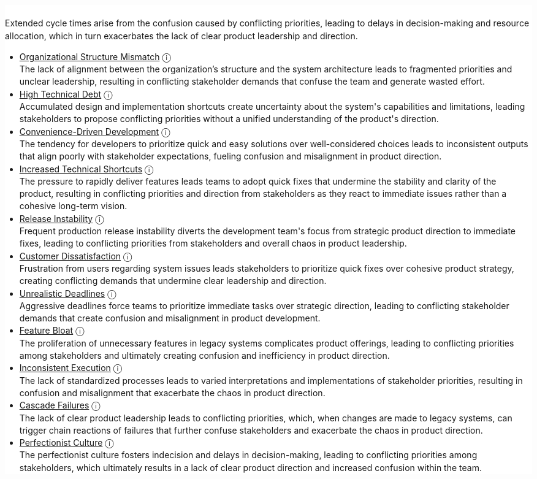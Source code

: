 <br/>  Extended cycle times arise from the confusion caused by conflicting priorities, leading to delays in decision-making and resource allocation, which in turn exacerbates the lack of clear product leadership and direction.
- [Organizational Structure Mismatch](organizational-structure-mismatch.md) <span class="info-tooltip" title="Confidence: 0.322, Strength: 0.859">ⓘ</span>
<br/>  The lack of alignment between the organization’s structure and the system architecture leads to fragmented priorities and unclear leadership, resulting in conflicting stakeholder demands that confuse the team and generate wasted effort.
- [High Technical Debt](high-technical-debt.md) <span class="info-tooltip" title="Confidence: 0.311, Strength: 0.862">ⓘ</span>
<br/>  Accumulated design and implementation shortcuts create uncertainty about the system's capabilities and limitations, leading stakeholders to propose conflicting priorities without a unified understanding of the product's direction.
- [Convenience-Driven Development](convenience-driven-development.md) <span class="info-tooltip" title="Confidence: 0.311, Strength: 0.779">ⓘ</span>
<br/>  The tendency for developers to prioritize quick and easy solutions over well-considered choices leads to inconsistent outputs that align poorly with stakeholder expectations, fueling confusion and misalignment in product direction.
- [Increased Technical Shortcuts](increased-technical-shortcuts.md) <span class="info-tooltip" title="Confidence: 0.306, Strength: 0.669">ⓘ</span>
<br/>  The pressure to rapidly deliver features leads teams to adopt quick fixes that undermine the stability and clarity of the product, resulting in conflicting priorities and direction from stakeholders as they react to immediate issues rather than a cohesive long-term vision.
- [Release Instability](release-instability.md) <span class="info-tooltip" title="Confidence: 0.304, Strength: 0.813">ⓘ</span>
<br/>  Frequent production release instability diverts the development team's focus from strategic product direction to immediate fixes, leading to conflicting priorities from stakeholders and overall chaos in product leadership.
- [Customer Dissatisfaction](customer-dissatisfaction.md) <span class="info-tooltip" title="Confidence: 0.304, Strength: 0.829">ⓘ</span>
<br/>  Frustration from users regarding system issues leads stakeholders to prioritize quick fixes over cohesive product strategy, creating conflicting demands that undermine clear leadership and direction.
- [Unrealistic Deadlines](unrealistic-deadlines.md) <span class="info-tooltip" title="Confidence: 0.303, Strength: 0.864">ⓘ</span>
<br/>  Aggressive deadlines force teams to prioritize immediate tasks over strategic direction, leading to conflicting stakeholder demands that create confusion and misalignment in product development.
- [Feature Bloat](feature-bloat.md) <span class="info-tooltip" title="Confidence: 0.303, Strength: 0.631">ⓘ</span>
<br/>  The proliferation of unnecessary features in legacy systems complicates product offerings, leading to conflicting priorities among stakeholders and ultimately creating confusion and inefficiency in product direction.
- [Inconsistent Execution](inconsistent-execution.md) <span class="info-tooltip" title="Confidence: 0.303, Strength: 0.702">ⓘ</span>
<br/>  The lack of standardized processes leads to varied interpretations and implementations of stakeholder priorities, resulting in confusion and misalignment that exacerbate the chaos in product direction.
- [Cascade Failures](cascade-failures.md) <span class="info-tooltip" title="Confidence: 0.301, Strength: 0.810">ⓘ</span>
<br/>  The lack of clear product leadership leads to conflicting priorities, which, when changes are made to legacy systems, can trigger chain reactions of failures that further confuse stakeholders and exacerbate the chaos in product direction.
- [Perfectionist Culture](perfectionist-culture.md) <span class="info-tooltip" title="Confidence: 0.301, Strength: 0.841">ⓘ</span>
<br/>  The perfectionist culture fosters indecision and delays in decision-making, leading to conflicting priorities among stakeholders, which ultimately results in a lack of clear product direction and increased confusion within the team.
